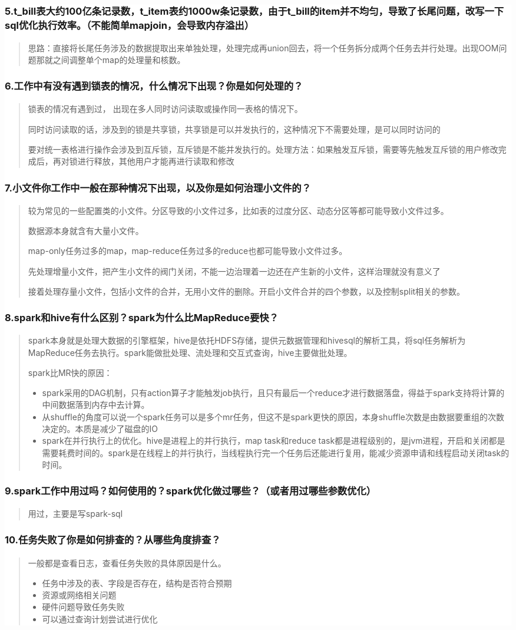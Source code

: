 

### 5.t_bill表大约100亿条记录数，t_item表约1000w条记录数，由于t_bill的item并不均匀，导致了长尾问题，改写一下sql优化执行效率。（不能简单mapjoin，会导致内存溢出）

> 思路：直接将长尾任务涉及的数据提取出来单独处理，处理完成再union回去，将一个任务拆分成两个任务去并行处理。出现OOM问题那就之间调整单个map的处理量和核数。

```sql
```



### 6.工作中有没有遇到锁表的情况，什么情况下出现？你是如何处理的？

> 锁表的情况有遇到过， 出现在多人同时访问读取或操作同一表格的情况下。
>
> 同时访问读取的话，涉及到的锁是共享锁，共享锁是可以并发执行的，这种情况下不需要处理，是可以同时访问的
>
> 要对统一表格进行操作会涉及到互斥锁，互斥锁是不能并发执行的。处理方法：如果触发互斥锁，需要等先触发互斥锁的用户修改完成后，再对锁进行释放，其他用户才能再进行读取和修改

### 7.小文件你工作中一般在那种情况下出现，以及你是如何治理小文件的？

> 较为常见的一些配置类的小文件。分区导致的小文件过多，比如表的过度分区、动态分区等都可能导致小文件过多。
>
> 数据源本身就含有大量小文件。
>
> map-only任务过多的map，map-reduce任务过多的reduce也都可能导致小文件过多。
>
> 先处理增量小文件，把产生小文件的阀门关闭，不能一边治理着一边还在产生新的小文件，这样治理就没有意义了
>
> 接着处理存量小文件，包括小文件的合并，无用小文件的删除。开启小文件合并的四个参数，以及控制split相关的参数。

### 8.spark和hive有什么区别？spark为什么比MapReduce要快？

> spark本身就是处理大数据的引擎框架，hive是依托HDFS存储，提供元数据管理和hivesql的解析工具，将sql任务解析为MapReduce任务去执行。spark能做批处理、流处理和交互式查询，hive主要做批处理。
>
> spark比MR快的原因：
>
> - spark采用的DAG机制，只有action算子才能触发job执行，且只有最后一个reduce才进行数据落盘，得益于spark支持将计算的中间数据落到内存中去计算。
> - 从shuffle的角度可以说一个spark任务可以是多个mr任务，但这不是spark更快的原因，本身shuffle次数是由数据要重组的次数决定的。本质是减少了磁盘的IO
> - spark在并行执行上的优化。hive是进程上的并行执行，map task和reduce task都是进程级别的，是jvm进程，开启和关闭都是需要耗费时间的。spark是在线程上的并行执行，当线程执行完一个任务后还能进行复用，能减少资源申请和线程启动关闭task的时间。

### 9.spark工作中用过吗？如何使用的？spark优化做过哪些？（或者用过哪些参数优化）

> 用过，主要是写spark-sql

### 10.任务失败了你是如何排查的？从哪些角度排查？

> 一般都是查看日志，查看任务失败的具体原因是什么。
>
> - 任务中涉及的表、字段是否存在，结构是否符合预期
> - 资源或网络相关问题
> - 硬件问题导致任务失败
> - 可以通过查询计划尝试进行优化
